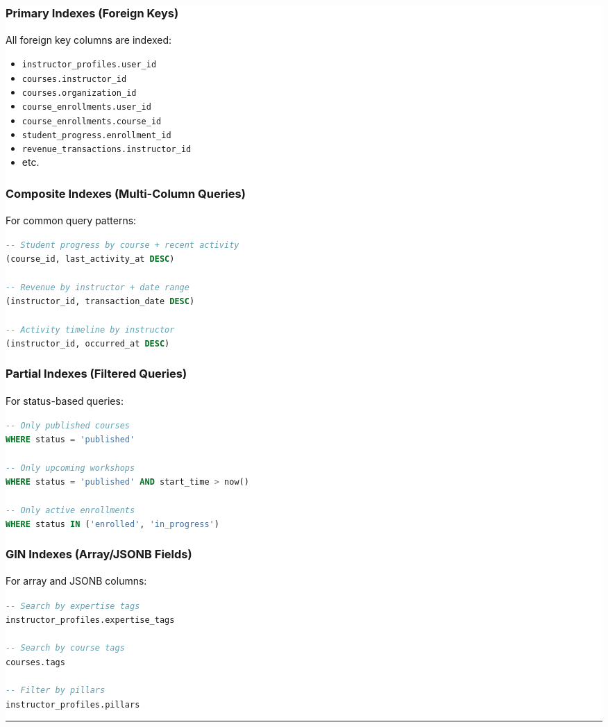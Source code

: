 ### Primary Indexes (Foreign Keys)

All foreign key columns are indexed:
- `instructor_profiles.user_id`
- `courses.instructor_id`
- `courses.organization_id`
- `course_enrollments.user_id`
- `course_enrollments.course_id`
- `student_progress.enrollment_id`
- `revenue_transactions.instructor_id`
- etc.

### Composite Indexes (Multi-Column Queries)

For common query patterns:
```sql
-- Student progress by course + recent activity
(course_id, last_activity_at DESC)

-- Revenue by instructor + date range
(instructor_id, transaction_date DESC)

-- Activity timeline by instructor
(instructor_id, occurred_at DESC)
```

### Partial Indexes (Filtered Queries)

For status-based queries:
```sql
-- Only published courses
WHERE status = 'published'

-- Only upcoming workshops
WHERE status = 'published' AND start_time > now()

-- Only active enrollments
WHERE status IN ('enrolled', 'in_progress')
```

### GIN Indexes (Array/JSONB Fields)

For array and JSONB columns:
```sql
-- Search by expertise tags
instructor_profiles.expertise_tags

-- Search by course tags
courses.tags

-- Filter by pillars
instructor_profiles.pillars
```

---